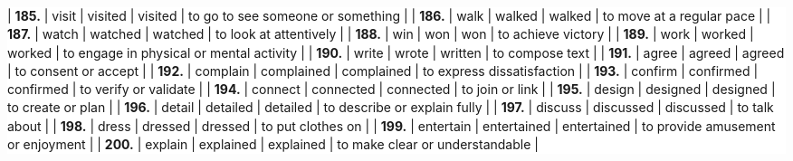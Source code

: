 | **185.**   | visit       | visited     | visited             | to go to see someone or something            |
| **186.**   | walk        | walked      | walked              | to move at a regular pace                    |
| **187.**   | watch       | watched     | watched             | to look at attentively                       |
| **188.**   | win         | won         | won                 | to achieve victory                           |
| **189.**   | work        | worked      | worked              | to engage in physical or mental activity    |
| **190.**   | write       | wrote       | written             | to compose text                              |
| **191.**   | agree       | agreed      | agreed              | to consent or accept                         |
| **192.**   | complain    | complained   | complained          | to express dissatisfaction                    |
| **193.**   | confirm     | confirmed   | confirmed           | to verify or validate                        |
| **194.**   | connect     | connected   | connected           | to join or link                              |
| **195.**   | design      | designed    | designed            | to create or plan                            |
| **196.**   | detail      | detailed    | detailed            | to describe or explain fully                 |
| **197.**   | discuss     | discussed   | discussed           | to talk about                                |
| **198.**   | dress       | dressed     | dressed             | to put clothes on                            |
| **199.**   | entertain   | entertained | entertained         | to provide amusement or enjoyment            |
| **200.**   | explain     | explained   | explained           | to make clear or understandable              |
